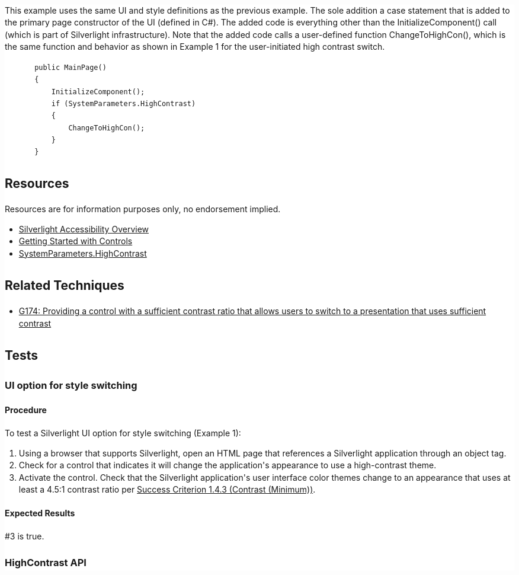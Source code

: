 This example uses the same UI and style definitions as the previous example. The sole addition a case statement that is added to the primary page constructor of the UI (defined in C\#). The added code is everything other than the InitializeComponent() call (which is part of Silverlight infrastructure). Note that the added code calls a user-defined function ChangeToHighCon(), which is the same function and behavior as shown in Example 1 for the user-initiated high contrast switch.

           public MainPage()
           {
               InitializeComponent();
               if (SystemParameters.HighContrast)
               {
                   ChangeToHighCon();
               }
           }

Resources
---------

Resources are for information purposes only, no endorsement implied.

-   [Silverlight Accessibility Overview](https://msdn.microsoft.com/en-us/library/cc707824(VS.95).aspx)
-   [Getting Started with Controls](https://msdn.microsoft.com/en-us/library/cc645030(VS.95).aspx)
-   [SystemParameters.HighContrast](https://msdn.microsoft.com/en-us/library/system.windows.systemparameters.highcontrast%28VS.95%29.aspx)

Related Techniques
------------------

-   [G174: Providing a control with a sufficient contrast ratio that allows users to switch to a presentation that uses sufficient contrast](https://www.w3.org/WAI/WCAG21/Techniques/general/G174)

Tests
-----

### UI option for style switching

#### Procedure

To test a Silverlight UI option for style switching (Example 1):

1.  Using a browser that supports Silverlight, open an HTML page that references a Silverlight application through an object tag.
2.  Check for a control that indicates it will change the application's appearance to use a high-contrast theme.
3.  Activate the control. Check that the Silverlight application's user interface color themes change to an appearance that uses at least a 4.5:1 contrast ratio per [Success Criterion 1.4.3 (Contrast (Minimum))](https://www.w3.org/WAI/WCAG21/Understanding/contrast-minimum).

#### Expected Results

\#3 is true.

### HighContrast API
